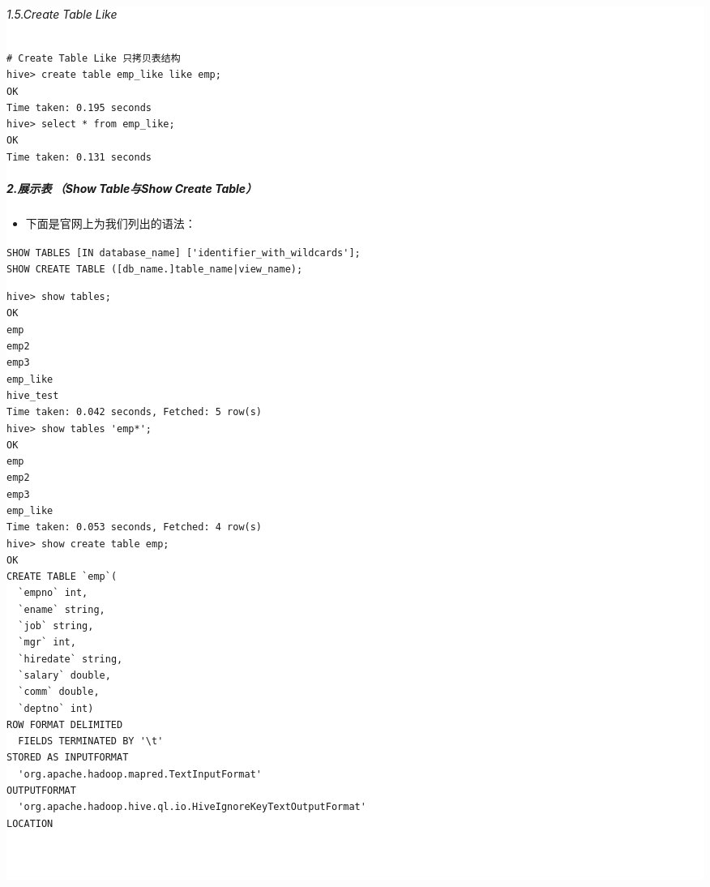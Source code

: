 

<h6 id="15create-table-like">1.5.Create Table Like</h6>



<pre class="prettyprint"><code class="language-shell hljs vbnet"><span class="hljs-preprocessor"># Create Table Like 只拷贝表结构</span>
hive&gt; create table emp_like <span class="hljs-keyword">like</span> emp;
OK
Time taken: <span class="hljs-number">0.195</span> seconds
hive&gt; <span class="hljs-keyword">select</span> * <span class="hljs-keyword">from</span> emp_like;
OK
Time taken: <span class="hljs-number">0.131</span> seconds</code></pre>



<h5 id="2展示表-show-table与show-create-table">2.展示表 （Show Table与Show Create Table）</h5>

<ul>
<li>下面是官网上为我们列出的语法：</li>
</ul>



<pre class="prettyprint"><code class="language-sql hljs "><span class="hljs-operator"><span class="hljs-keyword">SHOW</span> TABLES [<span class="hljs-keyword">IN</span> database_name] [<span class="hljs-string">'identifier_with_wildcards'</span>];</span>
<span class="hljs-operator"><span class="hljs-keyword">SHOW</span> <span class="hljs-keyword">CREATE</span> <span class="hljs-keyword">TABLE</span> ([db_name.]table_name|view_name);</span></code></pre>



<pre class="prettyprint"><code class="language-shell hljs mel">hive&gt; show tables;
OK
emp
emp2
emp3
emp_like
hive_test
Time taken: <span class="hljs-number">0.042</span> seconds, Fetched: <span class="hljs-number">5</span> row(s)
hive&gt; show tables <span class="hljs-string">'emp*'</span>;
OK
emp
emp2
emp3
emp_like
Time taken: <span class="hljs-number">0.053</span> seconds, Fetched: <span class="hljs-number">4</span> row(s)
hive&gt; show create table emp;
OK
CREATE TABLE <span class="hljs-string">`emp`</span>(
  <span class="hljs-string">`empno`</span> <span class="hljs-keyword">int</span>, 
  <span class="hljs-string">`ename`</span> <span class="hljs-keyword">string</span>, 
  <span class="hljs-string">`job`</span> <span class="hljs-keyword">string</span>, 
  <span class="hljs-string">`mgr`</span> <span class="hljs-keyword">int</span>, 
  <span class="hljs-string">`hiredate`</span> <span class="hljs-keyword">string</span>, 
  <span class="hljs-string">`salary`</span> double, 
  <span class="hljs-string">`comm`</span> double, 
  <span class="hljs-string">`deptno`</span> <span class="hljs-keyword">int</span>)
ROW FORMAT DELIMITED 
  FIELDS TERMINATED BY <span class="hljs-string">'\t'</span> 
STORED AS INPUTFORMAT 
  <span class="hljs-string">'org.apache.hadoop.mapred.TextInputFormat'</span> 
OUTPUTFORMAT 
  <span class="hljs-string">'org.apache.hadoop.hive.ql.io.HiveIgnoreKeyTextOutputFormat'</span>
LOCATION